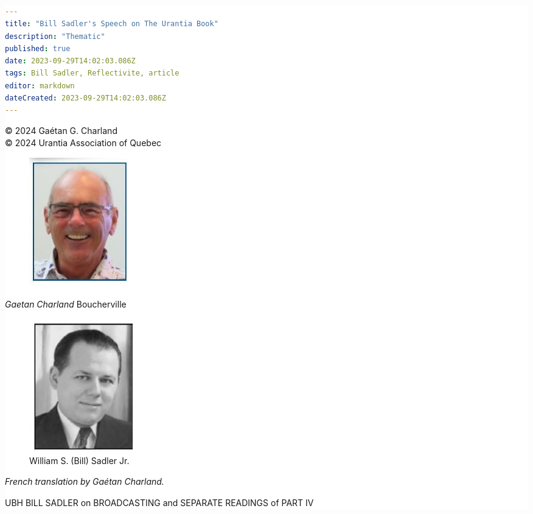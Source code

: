 ```yaml
---
title: "Bill Sadler's Speech on The Urantia Book"
description: "Thematic"
published: true
date: 2023-09-29T14:02:03.086Z
tags: Bill Sadler, Reflectivite, article
editor: markdown
dateCreated: 2023-09-29T14:02:03.086Z
---
```


<p class="v-card v-sheet theme--light grey lighten-3 px-2">© 2024 Gaétan G. Charland<br>© 2024 Urantia Association of Quebec</p>


<figure id="Figure_1" class="image urantiapedia image-style-align-left">
<img src="/image/article/Reflectivite/Gaetan_Charland.jpg">
</figure>

_Gaetan Charland_
Boucherville

<figure id="Figure_2" class="image urantiapedia image-style-align-right">
<img src="/image/article/Reflectivite/Bill_Sadler.jpg">
<figcaption>William S. (Bill) Sadler Jr.</figcaption>
</figure>

_French translation by Gaétan Charland._

UBH BILL SADLER on BROADCASTING and SEPARATE READINGS of PART IV
